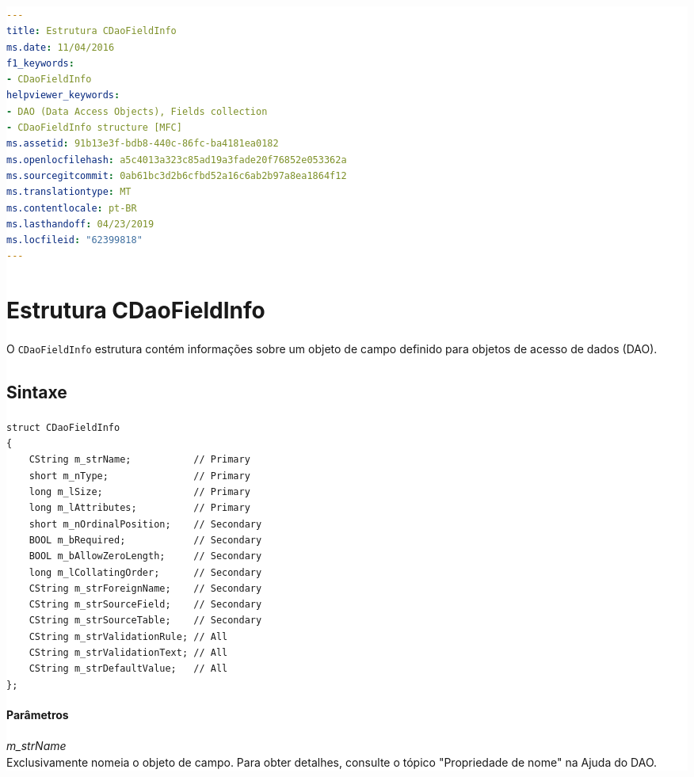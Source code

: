 ```yaml
---
title: Estrutura CDaoFieldInfo
ms.date: 11/04/2016
f1_keywords:
- CDaoFieldInfo
helpviewer_keywords:
- DAO (Data Access Objects), Fields collection
- CDaoFieldInfo structure [MFC]
ms.assetid: 91b13e3f-bdb8-440c-86fc-ba4181ea0182
ms.openlocfilehash: a5c4013a323c85ad19a3fade20f76852e053362a
ms.sourcegitcommit: 0ab61bc3d2b6cfbd52a16c6ab2b97a8ea1864f12
ms.translationtype: MT
ms.contentlocale: pt-BR
ms.lasthandoff: 04/23/2019
ms.locfileid: "62399818"
---
```

# <a name="cdaofieldinfo-structure"></a>Estrutura CDaoFieldInfo

O `CDaoFieldInfo` estrutura contém informações sobre um objeto de campo definido para objetos de acesso de dados (DAO).

## <a name="syntax"></a>Sintaxe

```
struct CDaoFieldInfo
{
    CString m_strName;           // Primary
    short m_nType;               // Primary
    long m_lSize;                // Primary
    long m_lAttributes;          // Primary
    short m_nOrdinalPosition;    // Secondary
    BOOL m_bRequired;            // Secondary
    BOOL m_bAllowZeroLength;     // Secondary
    long m_lCollatingOrder;      // Secondary
    CString m_strForeignName;    // Secondary
    CString m_strSourceField;    // Secondary
    CString m_strSourceTable;    // Secondary
    CString m_strValidationRule; // All
    CString m_strValidationText; // All
    CString m_strDefaultValue;   // All
};
```

#### <a name="parameters"></a>Parâmetros

*m_strName*<br/>
Exclusivamente nomeia o objeto de campo. Para obter detalhes, consulte o tópico "Propriedade de nome" na Ajuda do DAO.
